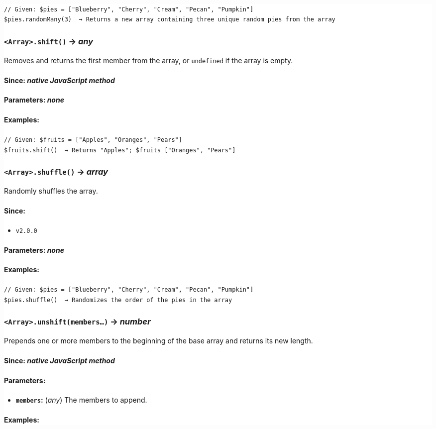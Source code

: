 ```
// Given: $pies = ["Blueberry", "Cherry", "Cream", "Pecan", "Pumpkin"]
$pies.randomMany(3)  → Returns a new array containing three unique random pies from the array
```



<span id="methods-array-prototype-method-shift"></span>
### `<Array>.shift()` → *any*

Removes and returns the first member from the array, or `undefined` if the array is empty.

#### Since: *native JavaScript method*

#### Parameters: *none*

#### Examples:

```
// Given: $fruits = ["Apples", "Oranges", "Pears"]
$fruits.shift()  → Returns "Apples"; $fruits ["Oranges", "Pears"]
```



<span id="methods-array-prototype-method-shuffle"></span>
### `<Array>.shuffle()` → *array*

Randomly shuffles the array.

#### Since:

* `v2.0.0`

#### Parameters: *none*

#### Examples:

```
// Given: $pies = ["Blueberry", "Cherry", "Cream", "Pecan", "Pumpkin"]
$pies.shuffle()  → Randomizes the order of the pies in the array
```



<span id="methods-array-prototype-method-unshift"></span>
### `<Array>.unshift(members…)` → *number*

Prepends one or more members to the beginning of the base array and returns its new length.

#### Since: *native JavaScript method*

#### Parameters:

* **`members`:** (*any*) The members to append.

#### Examples:
